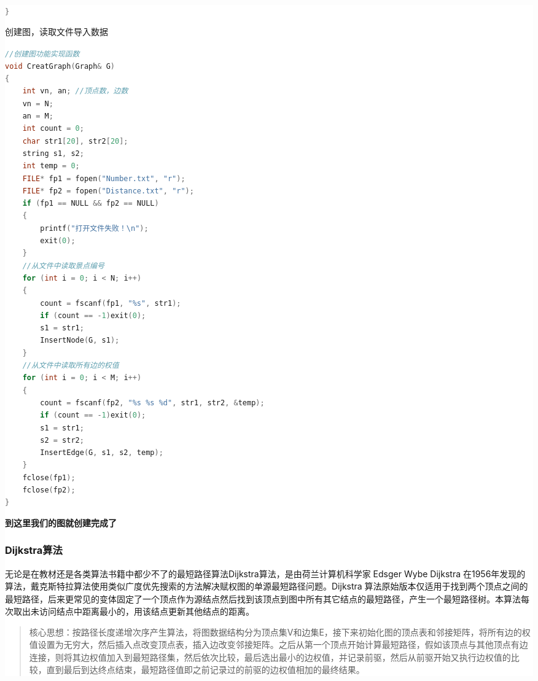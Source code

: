 ```C
}
```

创建图，读取文件导入数据
```C
//创建图功能实现函数
void CreatGraph(Graph& G)
{
	int vn, an;	//顶点数，边数
	vn = N;
	an = M;
	int count = 0;
	char str1[20], str2[20];
	string s1, s2;
	int temp = 0;
	FILE* fp1 = fopen("Number.txt", "r");
	FILE* fp2 = fopen("Distance.txt", "r");
	if (fp1 == NULL && fp2 == NULL)
	{
		printf("打开文件失败！\n");
		exit(0);
	}
	//从文件中读取景点编号
	for (int i = 0; i < N; i++)
	{
		count = fscanf(fp1, "%s", str1);
		if (count == -1)exit(0);
		s1 = str1;
		InsertNode(G, s1);
	}
	//从文件中读取所有边的权值
	for (int i = 0; i < M; i++)
	{
		count = fscanf(fp2, "%s %s %d", str1, str2, &temp);
		if (count == -1)exit(0);
		s1 = str1;
		s2 = str2;
		InsertEdge(G, s1, s2, temp);
	}
	fclose(fp1);
	fclose(fp2);
}
```
**到这里我们的图就创建完成了**

### Dijkstra算法
无论是在教材还是各类算法书籍中都少不了的最短路径算法Dijkstra算法，是由荷兰计算机科学家 Edsger Wybe Dijkstra 在1956年发现的算法，戴克斯特拉算法使用类似广度优先搜索的方法解决赋权图的单源最短路径问题。Dijkstra 算法原始版本仅适用于找到两个顶点之间的最短路径，后来更常见的变体固定了一个顶点作为源结点然后找到该顶点到图中所有其它结点的最短路径，产生一个最短路径树。本算法每次取出未访问结点中距离最小的，用该结点更新其他结点的距离。  

>核心思想：按路径长度递增次序产生算法，将图数据结构分为顶点集V和边集E，接下来初始化图的顶点表和邻接矩阵，将所有边的权值设置为无穷大，然后插入点改变顶点表，插入边改变邻接矩阵。之后从第一个顶点开始计算最短路径，假如该顶点与其他顶点有边连接，则将其边权值加入到最短路径集，然后依次比较，最后选出最小的边权值，并记录前驱，然后从前驱开始又执行边权值的比较，直到最后到达终点结束，最短路径值即之前记录过的前驱的边权值相加的最终结果。
